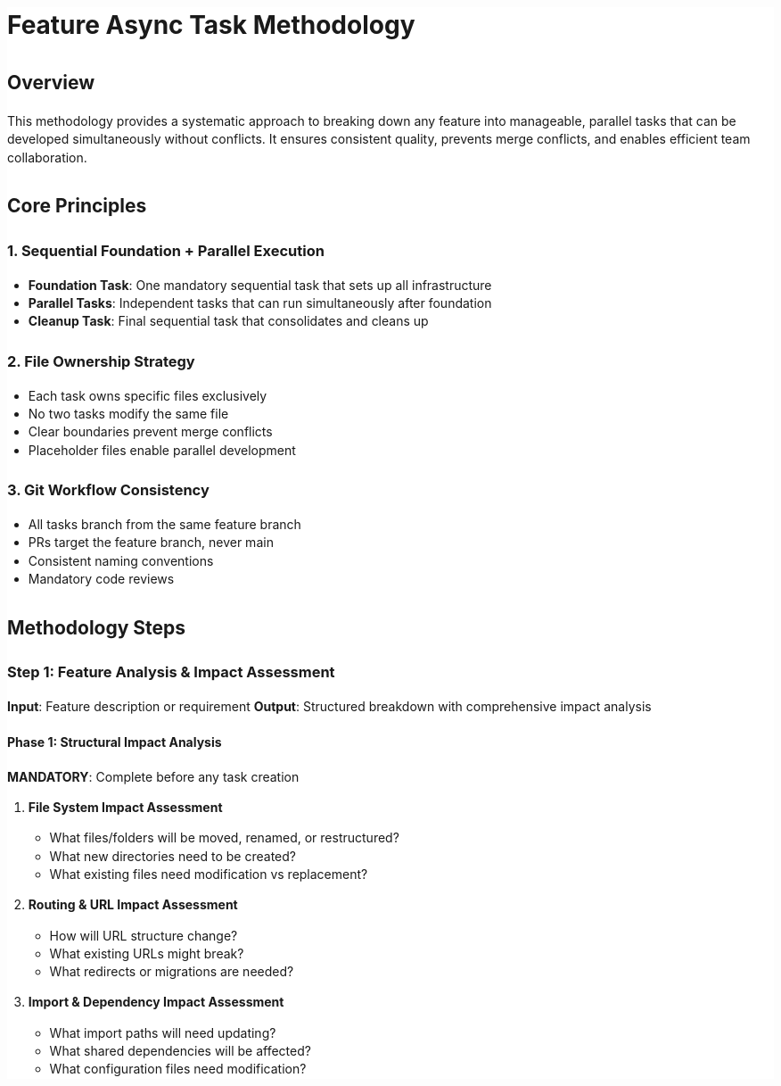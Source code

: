 # Feature Async Task Methodology

## Overview
This methodology provides a systematic approach to breaking down any feature into manageable, parallel tasks that can be developed simultaneously without conflicts. It ensures consistent quality, prevents merge conflicts, and enables efficient team collaboration.

## Core Principles

### 1. **Sequential Foundation + Parallel Execution**
- **Foundation Task**: One mandatory sequential task that sets up all infrastructure
- **Parallel Tasks**: Independent tasks that can run simultaneously after foundation
- **Cleanup Task**: Final sequential task that consolidates and cleans up

### 2. **File Ownership Strategy**
- Each task owns specific files exclusively
- No two tasks modify the same file
- Clear boundaries prevent merge conflicts
- Placeholder files enable parallel development

### 3. **Git Workflow Consistency**
- All tasks branch from the same feature branch
- PRs target the feature branch, never main
- Consistent naming conventions
- Mandatory code reviews

## Methodology Steps

### Step 1: Feature Analysis & Impact Assessment
**Input**: Feature description or requirement
**Output**: Structured breakdown with comprehensive impact analysis

#### **Phase 1: Structural Impact Analysis**
**MANDATORY**: Complete before any task creation

1. **File System Impact Assessment**
   - What files/folders will be moved, renamed, or restructured?
   - What new directories need to be created?
   - What existing files need modification vs replacement?

2. **Routing & URL Impact Assessment**
   - How will URL structure change?
   - What existing URLs might break?
   - What redirects or migrations are needed?

3. **Import & Dependency Impact Assessment**
   - What import paths will need updating?
   - What shared dependencies will be affected?
   - What configuration files need modification?
